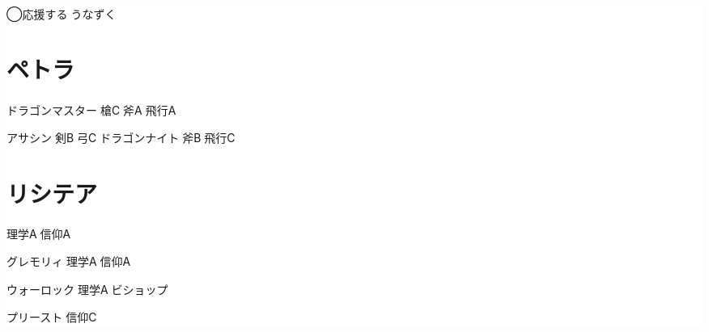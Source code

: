 ◯応援する
うなずく
# ペトラ



ドラゴンマスター 槍C 斧A 飛行A

アサシン 剣B 弓C
ドラゴンナイト 斧B 飛行C



# リシテア
理学A
信仰A

グレモリィ 理学A 信仰A

ウォーロック 理学A
ビショップ

プリースト 信仰C
